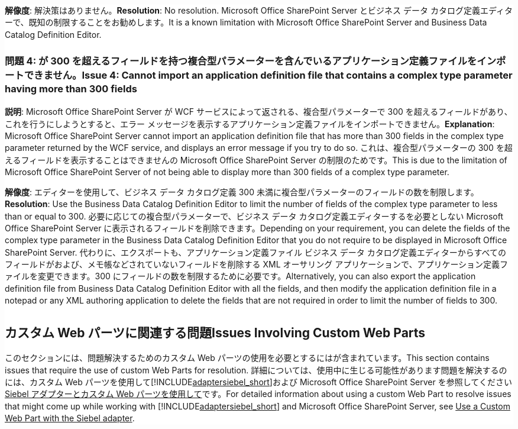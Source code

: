  <span data-ttu-id="33546-124">**解像度**: 解決策はありません。</span><span class="sxs-lookup"><span data-stu-id="33546-124">**Resolution**: No resolution.</span></span> <span data-ttu-id="33546-125">Microsoft Office SharePoint Server とビジネス データ カタログ定義エディターで、既知の制限することをお勧めします。</span><span class="sxs-lookup"><span data-stu-id="33546-125">It is a known limitation with Microsoft Office SharePoint Server and Business Data Catalog Definition Editor.</span></span>  
  
### <a name="issue-4-cannot-import-an-application-definition-file-that-contains-a-complex-type-parameter-having-more-than-300-fields"></a><span data-ttu-id="33546-126">問題 4: が 300 を超えるフィールドを持つ複合型パラメーターを含んでいるアプリケーション定義ファイルをインポートできません。</span><span class="sxs-lookup"><span data-stu-id="33546-126">Issue 4: Cannot import an application definition file that contains a complex type parameter having more than 300 fields</span></span>  
 <span data-ttu-id="33546-127">**説明**: Microsoft Office SharePoint Server が WCF サービスによって返される、複合型パラメーターで 300 を超えるフィールドがあり、これを行うにしようとすると、エラー メッセージを表示するアプリケーション定義ファイルをインポートできません。</span><span class="sxs-lookup"><span data-stu-id="33546-127">**Explanation**: Microsoft Office SharePoint Server cannot import an application definition file that has more than 300 fields in the complex type parameter returned by the WCF service, and displays an error message if you try to do so.</span></span> <span data-ttu-id="33546-128">これは、複合型パラメーターの 300 を超えるフィールドを表示することはできませんの Microsoft Office SharePoint Server の制限のためです。</span><span class="sxs-lookup"><span data-stu-id="33546-128">This is due to the limitation of Microsoft Office SharePoint Server of not being able to display more than 300 fields of a complex type parameter.</span></span>  
  
 <span data-ttu-id="33546-129">**解像度**: エディターを使用して、ビジネス データ カタログ定義 300 未満に複合型パラメーターのフィールドの数を制限します。</span><span class="sxs-lookup"><span data-stu-id="33546-129">**Resolution**: Use the Business Data Catalog Definition Editor to limit the number of fields of the complex type parameter to less than or equal to 300.</span></span> <span data-ttu-id="33546-130">必要に応じての複合型パラメーターで、ビジネス データ カタログ定義エディターするを必要としない Microsoft Office SharePoint Server に表示されるフィールドを削除できます。</span><span class="sxs-lookup"><span data-stu-id="33546-130">Depending on your requirement, you can delete the fields of the complex type parameter in the Business Data Catalog Definition Editor that you do not require to be displayed in Microsoft Office SharePoint Server.</span></span>  <span data-ttu-id="33546-131">代わりに、エクスポートも、アプリケーション定義ファイル ビジネス データ カタログ定義エディターからすべてのフィールドがおよび、メモ帳などされていないフィールドを削除する XML オーサリング アプリケーションで、アプリケーション定義ファイルを変更できます。300 にフィールドの数を制限するために必要です。</span><span class="sxs-lookup"><span data-stu-id="33546-131">Alternatively, you can also export the application definition file from Business Data Catalog Definition Editor with all the fields, and then modify the application definition file in a notepad or any XML authoring application to delete the fields that are not required in order to limit the number of fields to 300.</span></span>  
  
##  <a name="Custom_Web_Part"></a><span data-ttu-id="33546-132">カスタム Web パーツに関連する問題</span><span class="sxs-lookup"><span data-stu-id="33546-132">Issues Involving Custom Web Parts</span></span>  
 <span data-ttu-id="33546-133">このセクションには、問題解決するためのカスタム Web パーツの使用を必要とするにはが含まれています。</span><span class="sxs-lookup"><span data-stu-id="33546-133">This section contains issues that require the use of custom Web Parts for resolution.</span></span> <span data-ttu-id="33546-134">詳細については、使用中に生じる可能性があります問題を解決するのには、カスタム Web パーツを使用して[!INCLUDE[adaptersiebel_short](../../includes/adaptersiebel-short-md.md)]および Microsoft Office SharePoint Server を参照してください[Siebel アダプターとカスタム Web パーツを使用して](../../adapters-and-accelerators/adapter-siebel/use-a-custom-web-part-with-the-siebel-adapter.md)です。</span><span class="sxs-lookup"><span data-stu-id="33546-134">For detailed information about using a custom Web Part to resolve issues that might come up while working with [!INCLUDE[adaptersiebel_short](../../includes/adaptersiebel-short-md.md)] and Microsoft Office SharePoint Server, see [Use a Custom Web Part with the Siebel adapter](../../adapters-and-accelerators/adapter-siebel/use-a-custom-web-part-with-the-siebel-adapter.md).</span></span>  
  